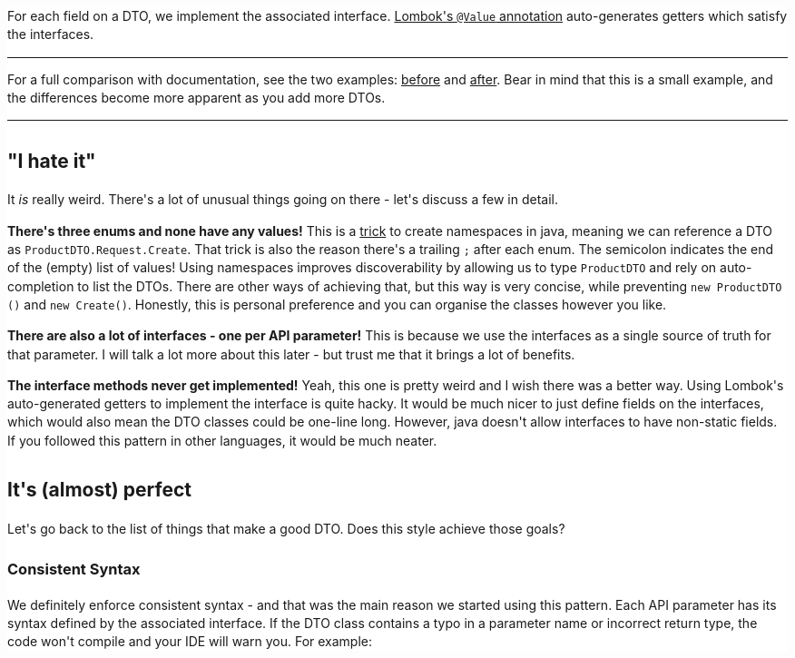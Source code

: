For each field on a DTO, we implement the associated interface.
[Lombok's `@Value` annotation]( https://projectlombok.org/features/Value ) auto-generates getters which satisfy the interfaces.

---

For a full comparison with documentation, see the two examples: [before]( https://gist.github.com/stevenwaterman/93881ec1b81d23066dfed96bbf636104 ) and [after]( https://gist.github.com/stevenwaterman/28f0ec03a0cc0370a3b0c9351917976b ).
Bear in mind that this is a small example, and the differences become more apparent as you add more DTOs.

---

## "I hate it"

It *is* really weird.
There's a lot of unusual things going on there - let's discuss a few in detail.

**There's three enums and none have any values!**
This is a [trick]( https://stackoverflow.com/a/26619349 ) to create namespaces in java, meaning we can reference a DTO as `ProductDTO.Request.Create`.
That trick is also the reason there's a trailing `;` after each enum.
The semicolon indicates the end of the (empty) list of values!
Using namespaces improves discoverability by allowing us to type `ProductDTO` and rely on auto-completion to list the DTOs.
There are other ways of achieving that, but this way is very concise, while preventing `new ProductDTO()` and `new Create()`.
Honestly, this is personal preference and you can organise the classes however you like.

**There are also a lot of interfaces - one per API parameter!**
This is because we use the interfaces as a single source of truth for that parameter.
I will talk a lot more about this later - but trust me that it brings a lot of benefits.

**The interface methods never get implemented!**
Yeah, this one is pretty weird and I wish there was a better way.
Using Lombok's auto-generated getters to implement the interface is quite hacky.
It would be much nicer to just define fields on the interfaces, which would also mean the DTO classes could be one-line long.
However, java doesn't allow interfaces to have non-static fields.
If you followed this pattern in other languages, it would be much neater.

## It's (almost) perfect

Let's go back to the list of things that make a good DTO.
Does this style achieve those goals?

### Consistent Syntax

We definitely enforce consistent syntax - and that was the main reason we started using this pattern.
Each API parameter has its syntax defined by the associated interface.
If the DTO class contains a typo in a parameter name or incorrect return type, the code won't compile and your IDE will warn you.
For example:
